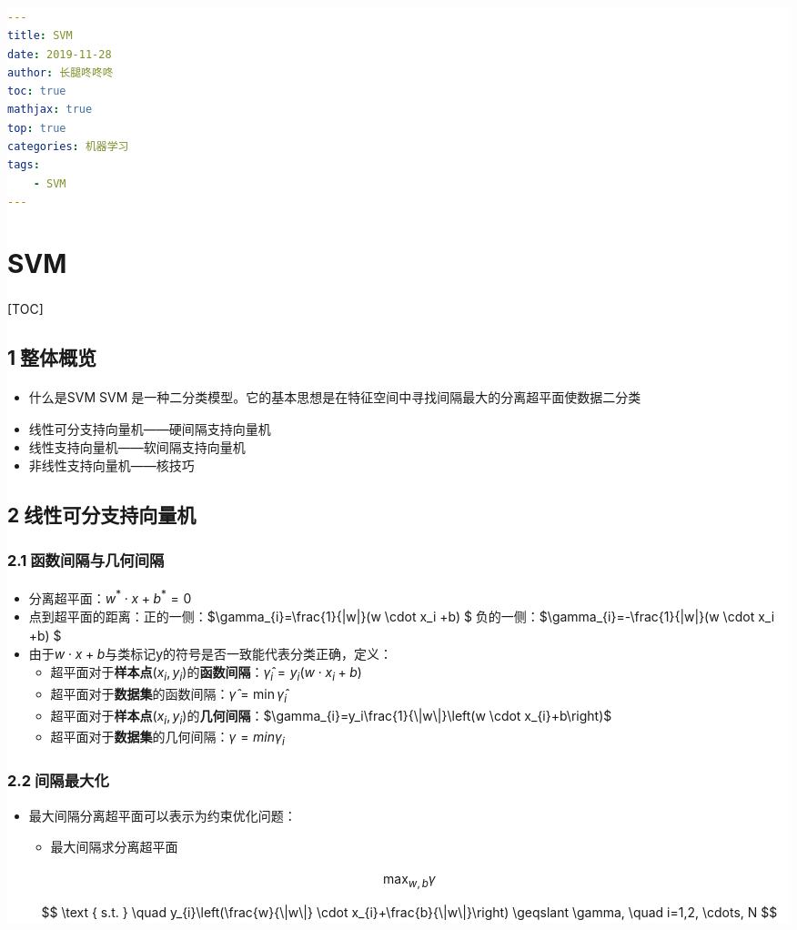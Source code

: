```yaml
---
title: SVM
date: 2019-11-28
author: 长腿咚咚咚
toc: true
mathjax: true
top: true
categories: 机器学习
tags:
	- SVM
---
```


# SVM

[TOC]

## 1 整体概览

* 什么是SVM
  SVM 是一种二分类模型。它的基本思想是在特征空间中寻找间隔最大的分离超平面使数据二分类

- 线性可分支持向量机——硬间隔支持向量机
- 线性支持向量机——软间隔支持向量机
- 非线性支持向量机——核技巧

## 2 线性可分支持向量机

### 2.1 函数间隔与几何间隔

- 分离超平面：$w^{*} \cdot x + b^{*}=0$
- 点到超平面的距离：正的一侧：$\gamma_{i}=\frac{1}{\|w\|}(w \cdot x_i +b) $      负的一侧：$\gamma_{i}=-\frac{1}{\|w\|}(w \cdot x_i +b) $      
- 由于$w \cdot x+b$与类标记y的符号是否一致能代表分类正确，定义：
  - 超平面对于**样本点**$(x_i,y_i)$的**函数间隔**：$\hat{\gamma}_{i}=y_{i}\left(w \cdot x_{i}+b\right)$
  - 超平面对于**数据集**的函数间隔：$\hat{\gamma}=\min  \hat{\gamma}_{i}$
  - 超平面对于**样本点**$(x_i,y_i)$的**几何间隔**：$\gamma_{i}=y_i\frac{1}{\|w\|}\left(w \cdot x_{i}+b\right)$
  - 超平面对于**数据集**的几何间隔：$\gamma=min{ \gamma_{i}}$

### 2.2 间隔最大化

- 最大间隔分离超平面可以表示为约束优化问题：

  - 最大间隔求分离超平面

  $$
  \max _{w, b}\gamma
  $$

  $$
  \text { s.t. } \quad y_{i}\left(\frac{w}{\|w\|} \cdot x_{i}+\frac{b}{\|w\|}\right) \geqslant \gamma, \quad i=1,2, \cdots, N
  $$
